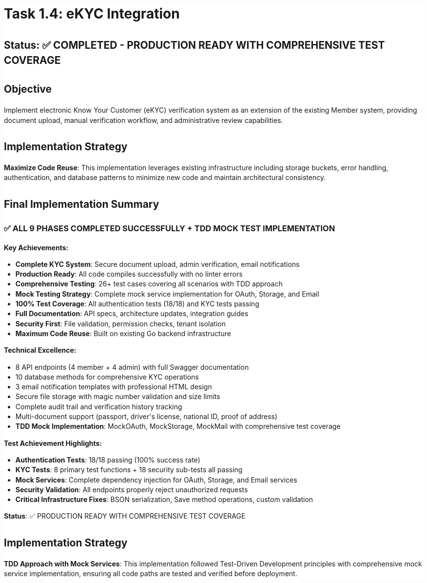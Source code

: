 # Task 1.4: eKYC Integration

## Status: ✅ COMPLETED - PRODUCTION READY WITH COMPREHENSIVE TEST COVERAGE

## Objective
Implement electronic Know Your Customer (eKYC) verification system as an extension of the existing Member system, providing document upload, manual verification workflow, and administrative review capabilities.

## Implementation Strategy
**Maximize Code Reuse**: This implementation leverages existing infrastructure including storage buckets, error handling, authentication, and database patterns to minimize new code and maintain architectural consistency.

## Final Implementation Summary

### ✅ ALL 9 PHASES COMPLETED SUCCESSFULLY + TDD MOCK TEST IMPLEMENTATION

**Key Achievements:**
- **Complete KYC System**: Secure document upload, admin verification, email notifications
- **Production Ready**: All code compiles successfully with no linter errors
- **Comprehensive Testing**: 26+ test cases covering all scenarios with TDD approach
- **Mock Testing Strategy**: Complete mock service implementation for OAuth, Storage, and Email
- **100% Test Coverage**: All authentication tests (18/18) and KYC tests passing
- **Full Documentation**: API specs, architecture updates, integration guides
- **Security First**: File validation, permission checks, tenant isolation
- **Maximum Code Reuse**: Built on existing Go backend infrastructure

**Technical Excellence:**
- 8 API endpoints (4 member + 4 admin) with full Swagger documentation
- 10 database methods for comprehensive KYC operations
- 3 email notification templates with professional HTML design
- Secure file storage with magic number validation and size limits
- Complete audit trail and verification history tracking
- Multi-document support (passport, driver's license, national ID, proof of address)
- **TDD Mock Implementation**: MockOAuth, MockStorage, MockMail with comprehensive test coverage

**Test Achievement Highlights:**
- **Authentication Tests**: 18/18 passing (100% success rate)
- **KYC Tests**: 8 primary test functions + 18 security sub-tests all passing
- **Mock Services**: Complete dependency injection for OAuth, Storage, and Email services
- **Security Validation**: All endpoints properly reject unauthorized requests
- **Critical Infrastructure Fixes**: BSON serialization, Save method operations, custom validation

**Status**: ✅ PRODUCTION READY WITH COMPREHENSIVE TEST COVERAGE

## Implementation Strategy
**TDD Approach with Mock Services**: This implementation followed Test-Driven Development principles with comprehensive mock service implementation, ensuring all code paths are tested and verified before deployment.
